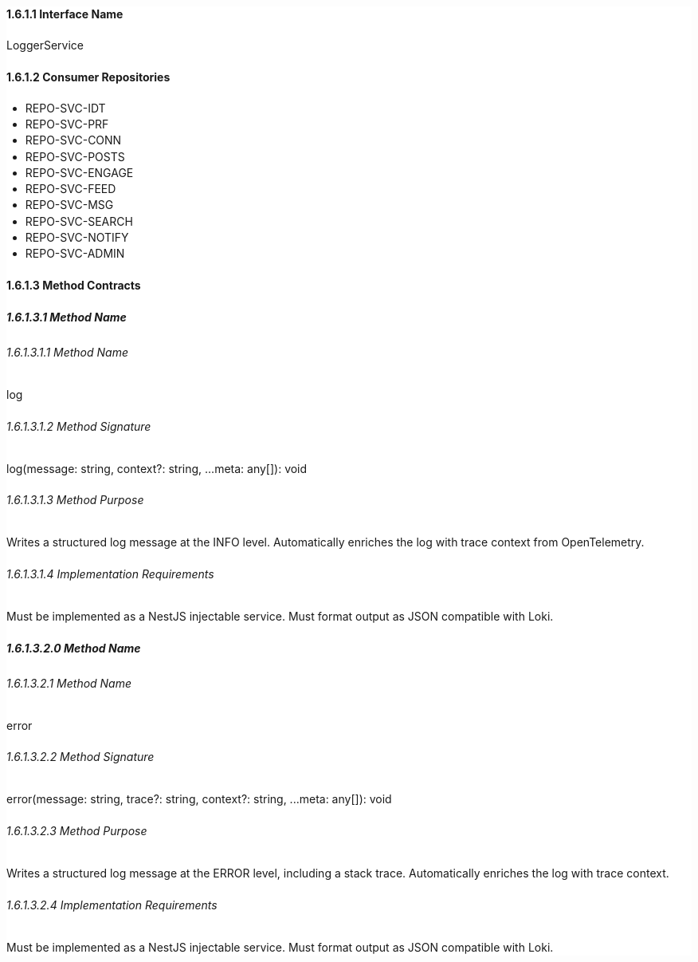 #### 1.6.1.1 Interface Name

LoggerService

#### 1.6.1.2 Consumer Repositories

- REPO-SVC-IDT
- REPO-SVC-PRF
- REPO-SVC-CONN
- REPO-SVC-POSTS
- REPO-SVC-ENGAGE
- REPO-SVC-FEED
- REPO-SVC-MSG
- REPO-SVC-SEARCH
- REPO-SVC-NOTIFY
- REPO-SVC-ADMIN

#### 1.6.1.3 Method Contracts

##### 1.6.1.3.1 Method Name

###### 1.6.1.3.1.1 Method Name

log

###### 1.6.1.3.1.2 Method Signature

log(message: string, context?: string, ...meta: any[]): void

###### 1.6.1.3.1.3 Method Purpose

Writes a structured log message at the INFO level. Automatically enriches the log with trace context from OpenTelemetry.

###### 1.6.1.3.1.4 Implementation Requirements

Must be implemented as a NestJS injectable service. Must format output as JSON compatible with Loki.

##### 1.6.1.3.2.0 Method Name

###### 1.6.1.3.2.1 Method Name

error

###### 1.6.1.3.2.2 Method Signature

error(message: string, trace?: string, context?: string, ...meta: any[]): void

###### 1.6.1.3.2.3 Method Purpose

Writes a structured log message at the ERROR level, including a stack trace. Automatically enriches the log with trace context.

###### 1.6.1.3.2.4 Implementation Requirements

Must be implemented as a NestJS injectable service. Must format output as JSON compatible with Loki.
